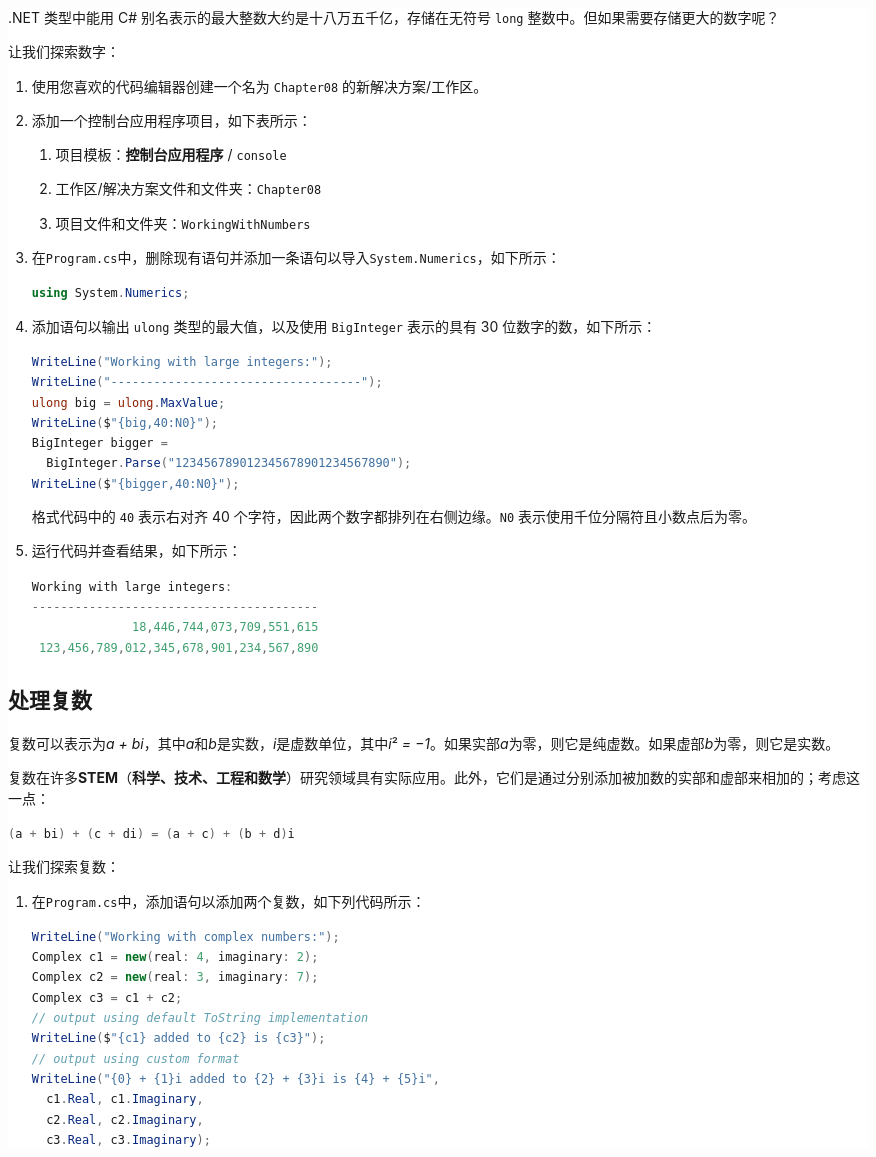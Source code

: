 .NET 类型中能用 C# 别名表示的最大整数大约是十八万五千亿，存储在无符号 `long` 整数中。但如果需要存储更大的数字呢？

让我们探索数字：

1.  使用您喜欢的代码编辑器创建一个名为 `Chapter08` 的新解决方案/工作区。

1.  添加一个控制台应用程序项目，如下表所示：

    1.  项目模板：**控制台应用程序** / `console`

    1.  工作区/解决方案文件和文件夹：`Chapter08`

    1.  项目文件和文件夹：`WorkingWithNumbers`

1.  在`Program.cs`中，删除现有语句并添加一条语句以导入`System.Numerics`，如下所示：

    ```cs
    using System.Numerics; 
    ```

1.  添加语句以输出 `ulong` 类型的最大值，以及使用 `BigInteger` 表示的具有 30 位数字的数，如下所示：

    ```cs
    WriteLine("Working with large integers:");
    WriteLine("-----------------------------------");
    ulong big = ulong.MaxValue;
    WriteLine($"{big,40:N0}");
    BigInteger bigger =
      BigInteger.Parse("123456789012345678901234567890");
    WriteLine($"{bigger,40:N0}"); 
    ```

    格式代码中的 `40` 表示右对齐 40 个字符，因此两个数字都排列在右侧边缘。`N0` 表示使用千位分隔符且小数点后为零。

1.  运行代码并查看结果，如下所示：

    ```cs
    Working with large integers:
    ----------------------------------------
                  18,446,744,073,709,551,615
     123,456,789,012,345,678,901,234,567,890 
    ```

## 处理复数

复数可以表示为*a + bi*，其中*a*和*b*是实数，*i*是虚数单位，其中*i*² *= −1*。如果实部*a*为零，则它是纯虚数。如果虚部*b*为零，则它是实数。

复数在许多**STEM**（**科学、技术、工程和数学**）研究领域具有实际应用。此外，它们是通过分别添加被加数的实部和虚部来相加的；考虑这一点：

```cs
(a + bi) + (c + di) = (a + c) + (b + d)i 
```

让我们探索复数：

1.  在`Program.cs`中，添加语句以添加两个复数，如下列代码所示：

    ```cs
    WriteLine("Working with complex numbers:");
    Complex c1 = new(real: 4, imaginary: 2);
    Complex c2 = new(real: 3, imaginary: 7);
    Complex c3 = c1 + c2;
    // output using default ToString implementation
    WriteLine($"{c1} added to {c2} is {c3}");
    // output using custom format
    WriteLine("{0} + {1}i added to {2} + {3}i is {4} + {5}i",
      c1.Real, c1.Imaginary, 
      c2.Real, c2.Imaginary,
      c3.Real, c3.Imaginary); 
    ```
